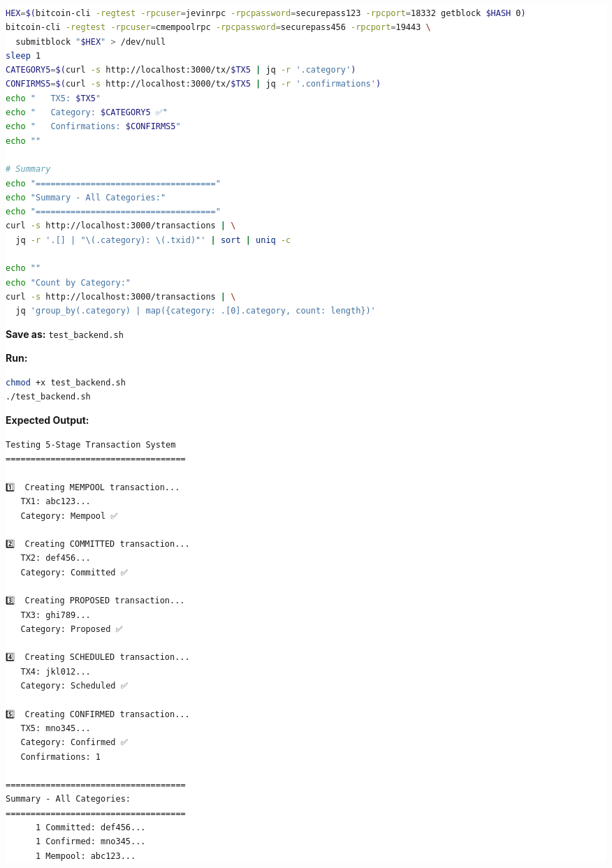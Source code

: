 ```bash
HEX=$(bitcoin-cli -regtest -rpcuser=jevinrpc -rpcpassword=securepass123 -rpcport=18332 getblock $HASH 0)
bitcoin-cli -regtest -rpcuser=cmempoolrpc -rpcpassword=securepass456 -rpcport=19443 \
  submitblock "$HEX" > /dev/null
sleep 1
CATEGORY5=$(curl -s http://localhost:3000/tx/$TX5 | jq -r '.category')
CONFIRMS5=$(curl -s http://localhost:3000/tx/$TX5 | jq -r '.confirmations')
echo "   TX5: $TX5"
echo "   Category: $CATEGORY5 ✅"
echo "   Confirmations: $CONFIRMS5"
echo ""

# Summary
echo "===================================="
echo "Summary - All Categories:"
echo "===================================="
curl -s http://localhost:3000/transactions | \
  jq -r '.[] | "\(.category): \(.txid)"' | sort | uniq -c

echo ""
echo "Count by Category:"
curl -s http://localhost:3000/transactions | \
  jq 'group_by(.category) | map({category: .[0].category, count: length})'
```

**Save as:** `test_backend.sh`

**Run:**
```bash
chmod +x test_backend.sh
./test_backend.sh
```

**Expected Output:**
```
Testing 5-Stage Transaction System
====================================

1️⃣  Creating MEMPOOL transaction...
   TX1: abc123...
   Category: Mempool ✅

2️⃣  Creating COMMITTED transaction...
   TX2: def456...
   Category: Committed ✅

3️⃣  Creating PROPOSED transaction...
   TX3: ghi789...
   Category: Proposed ✅

4️⃣  Creating SCHEDULED transaction...
   TX4: jkl012...
   Category: Scheduled ✅

5️⃣  Creating CONFIRMED transaction...
   TX5: mno345...
   Category: Confirmed ✅
   Confirmations: 1

====================================
Summary - All Categories:
====================================
      1 Committed: def456...
      1 Confirmed: mno345...
      1 Mempool: abc123...
```